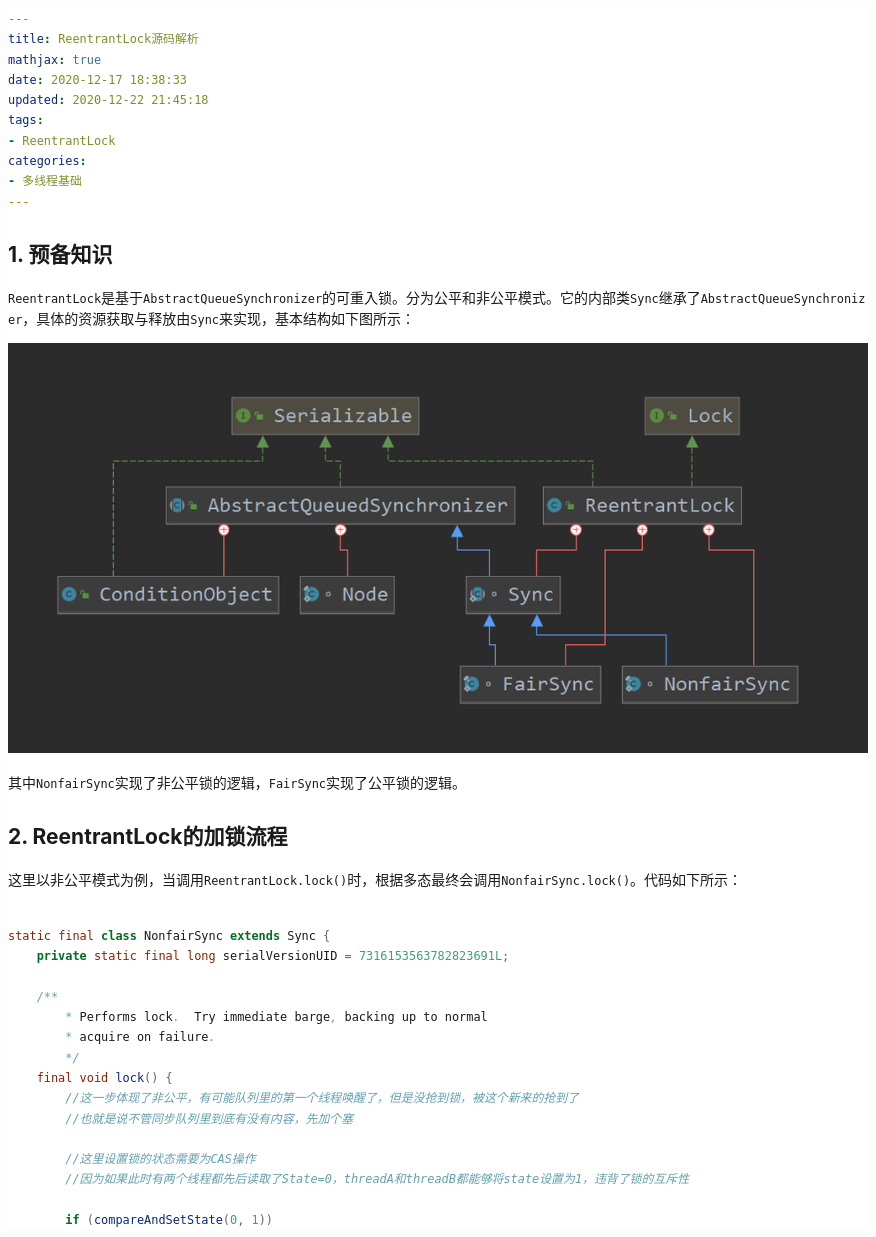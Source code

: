 ```yaml
---
title: ReentrantLock源码解析
mathjax: true
date: 2020-12-17 18:38:33
updated: 2020-12-22 21:45:18
tags: 
- ReentrantLock
categories:
- 多线程基础
---
```


## 1. 预备知识

`ReentrantLock`是基于`AbstractQueueSynchronizer`的可重入锁。分为公平和非公平模式。它的内部类`Sync`继承了`AbstractQueueSynchronizer`，具体的资源获取与释放由`Sync`来实现，基本结构如下图所示：

![reentrantLock](images/ReentrankLock.png)

其中`NonfairSync`实现了非公平锁的逻辑，`FairSync`实现了公平锁的逻辑。

## 2. ReentrantLock的加锁流程

这里以非公平模式为例，当调用`ReentrantLock.lock()`时，根据多态最终会调用`NonfairSync.lock()`。代码如下所示：

``` java

static final class NonfairSync extends Sync {
    private static final long serialVersionUID = 7316153563782823691L;

    /**
        * Performs lock.  Try immediate barge, backing up to normal
        * acquire on failure.
        */
    final void lock() {
        //这一步体现了非公平，有可能队列里的第一个线程唤醒了，但是没抢到锁，被这个新来的抢到了
        //也就是说不管同步队列里到底有没有内容，先加个塞

        //这里设置锁的状态需要为CAS操作
        //因为如果此时有两个线程都先后读取了State=0，threadA和threadB都能够将state设置为1，违背了锁的互斥性
        
        if (compareAndSetState(0, 1))
```